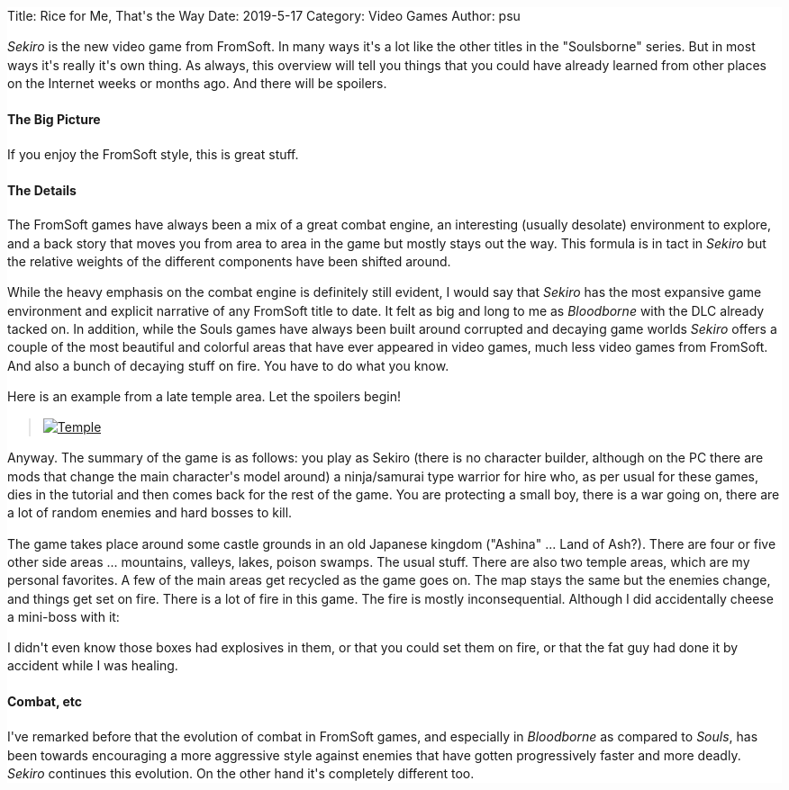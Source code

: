 Title: Rice for Me, That's the Way
Date: 2019-5-17
Category: Video Games
Author: psu

*Sekiro* is the new video game from FromSoft. In many ways it's a lot like the other titles in the "Soulsborne" series. But in most ways it's really it's own thing. As always, this overview will tell you things that you could have already learned from other places on the Internet weeks or months ago. And there will be spoilers.

#### The Big Picture

If you enjoy the FromSoft style, this is great stuff.

#### The Details

The FromSoft games have always been a mix of a great combat engine, an interesting (usually desolate) environment to explore, and a back story that moves you from area to area in the game but mostly stays out the way. This formula is in tact in *Sekiro* but the relative weights of the different components have been shifted around.

While the heavy emphasis on the combat engine is definitely still evident, I would say that *Sekiro* has the most expansive game environment and explicit narrative of any FromSoft title to date. It felt as big and long to me as *Bloodborne* with the DLC already tacked on. In addition, while the Souls games have always been built around corrupted and decaying game worlds *Sekiro* offers a couple of the most beautiful and colorful areas that have ever appeared in video games, much less video games from FromSoft. And also a bunch of decaying stuff on fire. You have to do what you know.

Here is an example from a late temple area. Let the spoilers begin!

> <a data-flickr-embed="true"  href="https://www.flickr.com/photos/79904144@N00/47078793414/in/dateposted-public/" title="Temple"><img src="https://live.staticflickr.com/65535/47078793414_beaff31f71_z.jpg" width="640" height="360" alt="Temple"></a><script async src="//embedr.flickr.com/assets/client-code.js" charset="utf-8"></script>

Anyway. The summary of the game is as follows: you play as Sekiro (there is no character builder, although on the PC there are mods that change the main character's model around) a ninja/samurai type warrior for hire who, as per usual for these games, dies in the tutorial and then comes back for the rest of the game. You are protecting a small boy, there is a war going on, there are a lot of random enemies and hard bosses to kill. 

The game takes place around some castle grounds in an old Japanese kingdom ("Ashina" ... Land of Ash?). There are four or five other side areas ... mountains, valleys, lakes, poison swamps. The usual stuff. There are also two temple areas, which are my personal favorites. A few of the main areas get recycled as the game goes on. The map stays the same but the enemies change, and things get set on fire. There is a lot of fire in this game. The fire is mostly inconsequential. Although I did accidentally cheese a mini-boss with it:

> <iframe width="560" height="315" src="https://www.youtube.com/embed/2T_GfRZbK5I" frameborder="0" allow="accelerometer; autoplay; encrypted-media; gyroscope; picture-in-picture" allowfullscreen></iframe>

I didn't even know those boxes had explosives in them, or that you could set them on fire, or that the fat guy had done it by accident while I was healing.

#### Combat, etc

I've remarked before that the evolution of combat in FromSoft games, and especially in *Bloodborne* as compared to *Souls*, has been towards encouraging a more aggressive style against enemies that have gotten progressively faster and more deadly. *Sekiro* continues this evolution. On the other hand it's completely different too.
